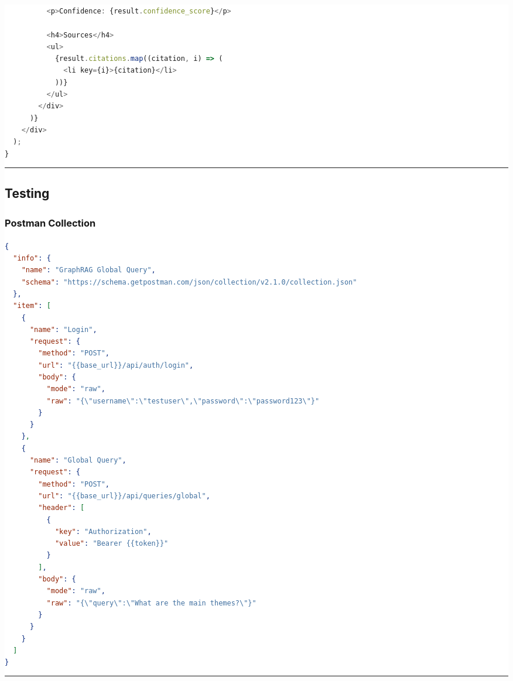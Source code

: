 ```typescript
          <p>Confidence: {result.confidence_score}</p>
          
          <h4>Sources</h4>
          <ul>
            {result.citations.map((citation, i) => (
              <li key={i}>{citation}</li>
            ))}
          </ul>
        </div>
      )}
    </div>
  );
}
```

---

## Testing

### Postman Collection

```json
{
  "info": {
    "name": "GraphRAG Global Query",
    "schema": "https://schema.getpostman.com/json/collection/v2.1.0/collection.json"
  },
  "item": [
    {
      "name": "Login",
      "request": {
        "method": "POST",
        "url": "{{base_url}}/api/auth/login",
        "body": {
          "mode": "raw",
          "raw": "{\"username\":\"testuser\",\"password\":\"password123\"}"
        }
      }
    },
    {
      "name": "Global Query",
      "request": {
        "method": "POST",
        "url": "{{base_url}}/api/queries/global",
        "header": [
          {
            "key": "Authorization",
            "value": "Bearer {{token}}"
          }
        ],
        "body": {
          "mode": "raw",
          "raw": "{\"query\":\"What are the main themes?\"}"
        }
      }
    }
  ]
}
```

---